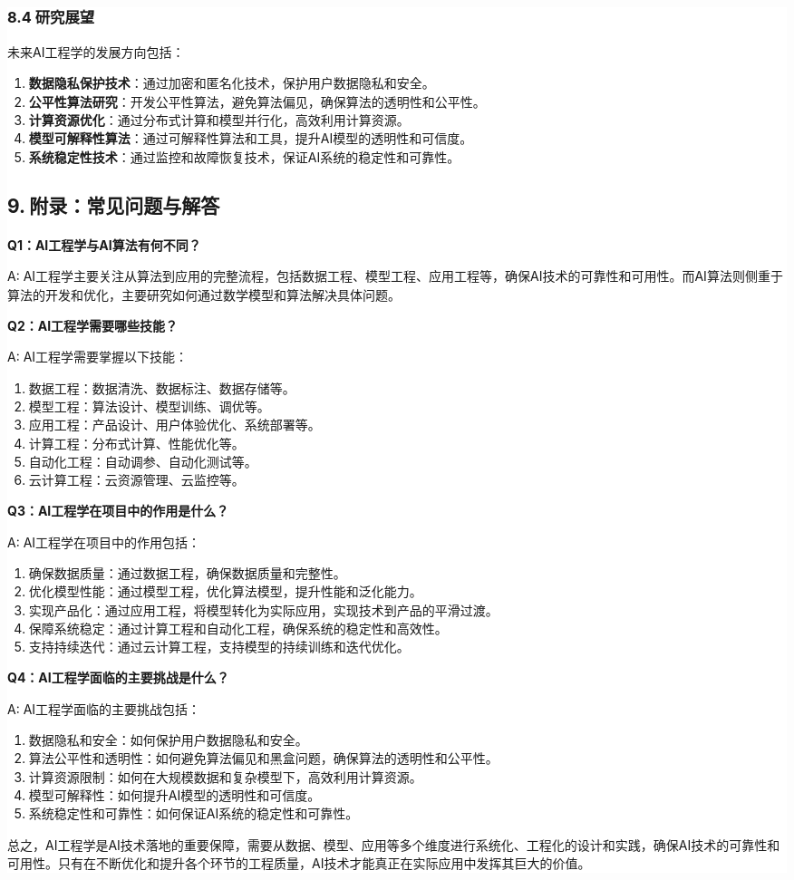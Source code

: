 ### 8.4 研究展望

未来AI工程学的发展方向包括：
1. **数据隐私保护技术**：通过加密和匿名化技术，保护用户数据隐私和安全。
2. **公平性算法研究**：开发公平性算法，避免算法偏见，确保算法的透明性和公平性。
3. **计算资源优化**：通过分布式计算和模型并行化，高效利用计算资源。
4. **模型可解释性算法**：通过可解释性算法和工具，提升AI模型的透明性和可信度。
5. **系统稳定性技术**：通过监控和故障恢复技术，保证AI系统的稳定性和可靠性。

## 9. 附录：常见问题与解答

**Q1：AI工程学与AI算法有何不同？**

A: AI工程学主要关注从算法到应用的完整流程，包括数据工程、模型工程、应用工程等，确保AI技术的可靠性和可用性。而AI算法则侧重于算法的开发和优化，主要研究如何通过数学模型和算法解决具体问题。

**Q2：AI工程学需要哪些技能？**

A: AI工程学需要掌握以下技能：
1. 数据工程：数据清洗、数据标注、数据存储等。
2. 模型工程：算法设计、模型训练、调优等。
3. 应用工程：产品设计、用户体验优化、系统部署等。
4. 计算工程：分布式计算、性能优化等。
5. 自动化工程：自动调参、自动化测试等。
6. 云计算工程：云资源管理、云监控等。

**Q3：AI工程学在项目中的作用是什么？**

A: AI工程学在项目中的作用包括：
1. 确保数据质量：通过数据工程，确保数据质量和完整性。
2. 优化模型性能：通过模型工程，优化算法模型，提升性能和泛化能力。
3. 实现产品化：通过应用工程，将模型转化为实际应用，实现技术到产品的平滑过渡。
4. 保障系统稳定：通过计算工程和自动化工程，确保系统的稳定性和高效性。
5. 支持持续迭代：通过云计算工程，支持模型的持续训练和迭代优化。

**Q4：AI工程学面临的主要挑战是什么？**

A: AI工程学面临的主要挑战包括：
1. 数据隐私和安全：如何保护用户数据隐私和安全。
2. 算法公平性和透明性：如何避免算法偏见和黑盒问题，确保算法的透明性和公平性。
3. 计算资源限制：如何在大规模数据和复杂模型下，高效利用计算资源。
4. 模型可解释性：如何提升AI模型的透明性和可信度。
5. 系统稳定性和可靠性：如何保证AI系统的稳定性和可靠性。

总之，AI工程学是AI技术落地的重要保障，需要从数据、模型、应用等多个维度进行系统化、工程化的设计和实践，确保AI技术的可靠性和可用性。只有在不断优化和提升各个环节的工程质量，AI技术才能真正在实际应用中发挥其巨大的价值。


